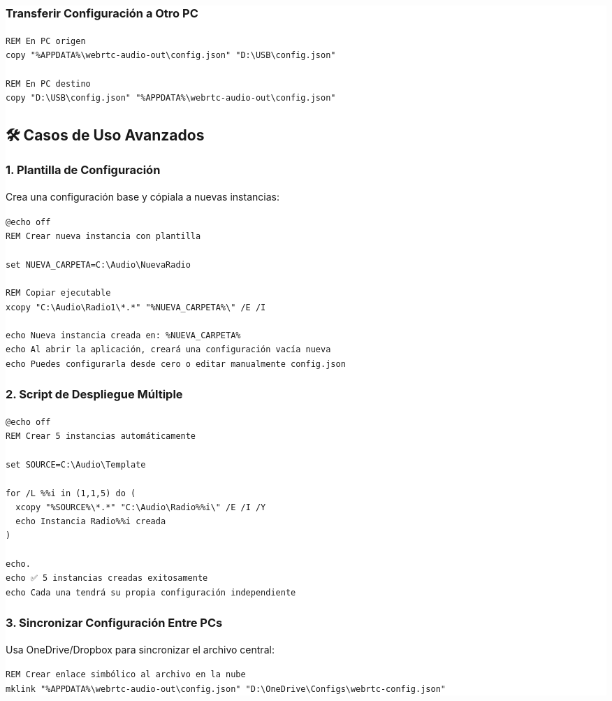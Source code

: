 ### Transferir Configuración a Otro PC

```batch
REM En PC origen
copy "%APPDATA%\webrtc-audio-out\config.json" "D:\USB\config.json"

REM En PC destino
copy "D:\USB\config.json" "%APPDATA%\webrtc-audio-out\config.json"
```

## 🛠️ Casos de Uso Avanzados

### 1. Plantilla de Configuración

Crea una configuración base y cópiala a nuevas instancias:

```batch
@echo off
REM Crear nueva instancia con plantilla

set NUEVA_CARPETA=C:\Audio\NuevaRadio

REM Copiar ejecutable
xcopy "C:\Audio\Radio1\*.*" "%NUEVA_CARPETA%\" /E /I

echo Nueva instancia creada en: %NUEVA_CARPETA%
echo Al abrir la aplicación, creará una configuración vacía nueva
echo Puedes configurarla desde cero o editar manualmente config.json
```

### 2. Script de Despliegue Múltiple

```batch
@echo off
REM Crear 5 instancias automáticamente

set SOURCE=C:\Audio\Template

for /L %%i in (1,1,5) do (
  xcopy "%SOURCE%\*.*" "C:\Audio\Radio%%i\" /E /I /Y
  echo Instancia Radio%%i creada
)

echo.
echo ✅ 5 instancias creadas exitosamente
echo Cada una tendrá su propia configuración independiente
```

### 3. Sincronizar Configuración Entre PCs

Usa OneDrive/Dropbox para sincronizar el archivo central:

```batch
REM Crear enlace simbólico al archivo en la nube
mklink "%APPDATA%\webrtc-audio-out\config.json" "D:\OneDrive\Configs\webrtc-config.json"
```
